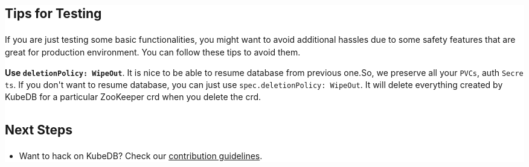## Tips for Testing

If you are just testing some basic functionalities, you might want to avoid additional hassles due to some safety features that are great for production environment. You can follow these tips to avoid them.

**Use `deletionPolicy: WipeOut`**. It is nice to be able to resume database from previous one.So, we preserve all your `PVCs`, auth `Secrets`. If you don't want to resume database, you can just use `spec.deletionPolicy: WipeOut`. It will delete everything created by KubeDB for a particular ZooKeeper crd when you delete the crd. 

## Next Steps

- Want to hack on KubeDB? Check our [contribution guidelines](/docs/v2025.2.19/CONTRIBUTING).
